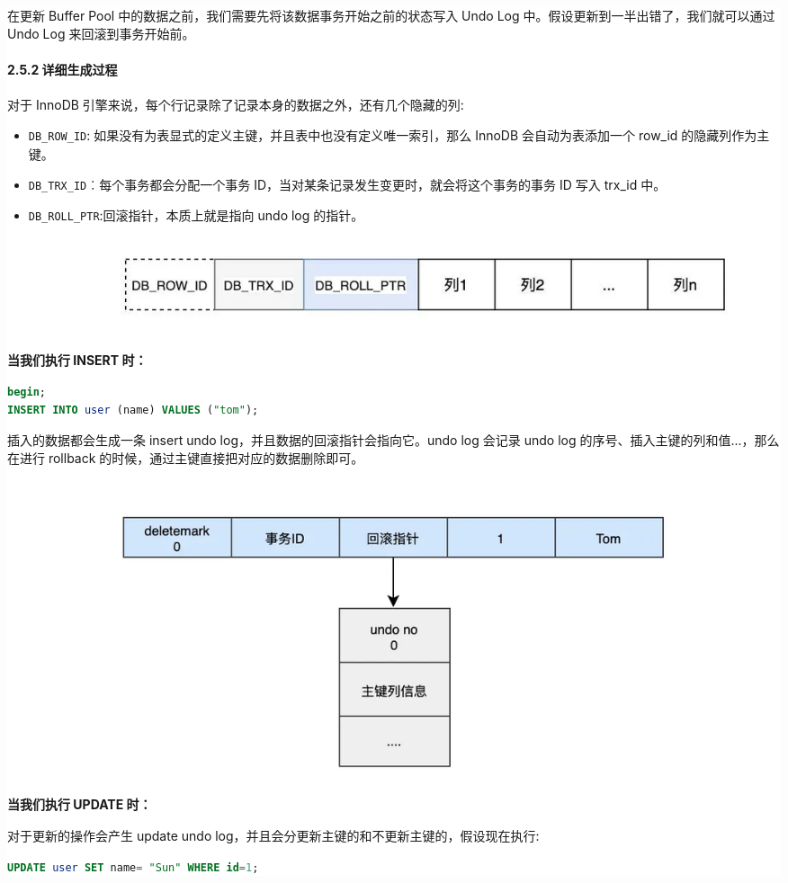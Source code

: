 在更新 Buffer Pool 中的数据之前，我们需要先将该数据事务开始之前的状态写入 Undo Log 中。假设更新到一半出错了，我们就可以通过 Undo Log 来回滚到事务开始前。

#### 2.5.2 详细生成过程

对于 InnoDB 引擎来说，每个行记录除了记录本身的数据之外，还有几个隐藏的列:

- `DB_ROW_ID`: 如果没有为表显式的定义主键，并且表中也没有定义唯一索引，那么 InnoDB 会自动为表添加一个 row_id 的隐藏列作为主键。
- `DB_TRX_ID`︰每个事务都会分配一个事务 ID，当对某条记录发生变更时，就会将这个事务的事务 ID 写入 trx_id 中。
- `DB_ROLL_PTR`:回滚指针，本质上就是指向 undo log 的指针。

  ![InnoDB_Record_Content](./images/InnoDB_Record_Content.webp)

**当我们执行 INSERT 时：**

```sql
begin; 
INSERT INTO user (name) VALUES ("tom");
```

插入的数据都会生成一条 insert undo log，并且数据的回滚指针会指向它。undo log 会记录 undo log 的序号、插入主键的列和值...，那么在进行 rollback 的时候，通过主键直接把对应的数据删除即可。

![ROLL_PTR_Undo_Log1](./images/ROLL_PTR_Undo_Log1.webp)

**当我们执行 UPDATE 时：**

对于更新的操作会产生 update undo log，并且会分更新主键的和不更新主键的，假设现在执行:

```sql
UPDATE user SET name= "Sun" WHERE id=1;
```
